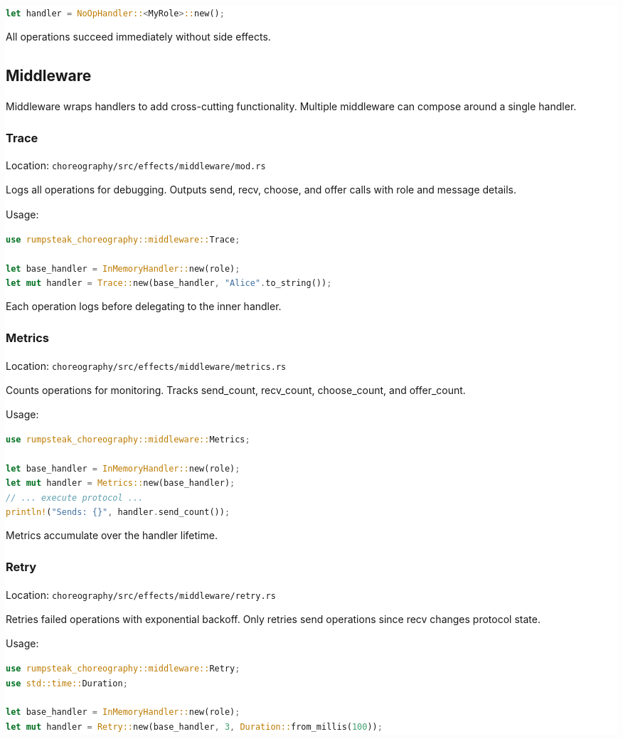 ```rust
let handler = NoOpHandler::<MyRole>::new();
```

All operations succeed immediately without side effects.

## Middleware

Middleware wraps handlers to add cross-cutting functionality. Multiple middleware can compose around a single handler.

### Trace

Location: `choreography/src/effects/middleware/mod.rs`

Logs all operations for debugging. Outputs send, recv, choose, and offer calls with role and message details.

Usage:

```rust
use rumpsteak_choreography::middleware::Trace;

let base_handler = InMemoryHandler::new(role);
let mut handler = Trace::new(base_handler, "Alice".to_string());
```

Each operation logs before delegating to the inner handler.

### Metrics

Location: `choreography/src/effects/middleware/metrics.rs`

Counts operations for monitoring. Tracks send_count, recv_count, choose_count, and offer_count.

Usage:

```rust
use rumpsteak_choreography::middleware::Metrics;

let base_handler = InMemoryHandler::new(role);
let mut handler = Metrics::new(base_handler);
// ... execute protocol ...
println!("Sends: {}", handler.send_count());
```

Metrics accumulate over the handler lifetime.

### Retry

Location: `choreography/src/effects/middleware/retry.rs`

Retries failed operations with exponential backoff. Only retries send operations since recv changes protocol state.

Usage:

```rust
use rumpsteak_choreography::middleware::Retry;
use std::time::Duration;

let base_handler = InMemoryHandler::new(role);
let mut handler = Retry::new(base_handler, 3, Duration::from_millis(100));
```
